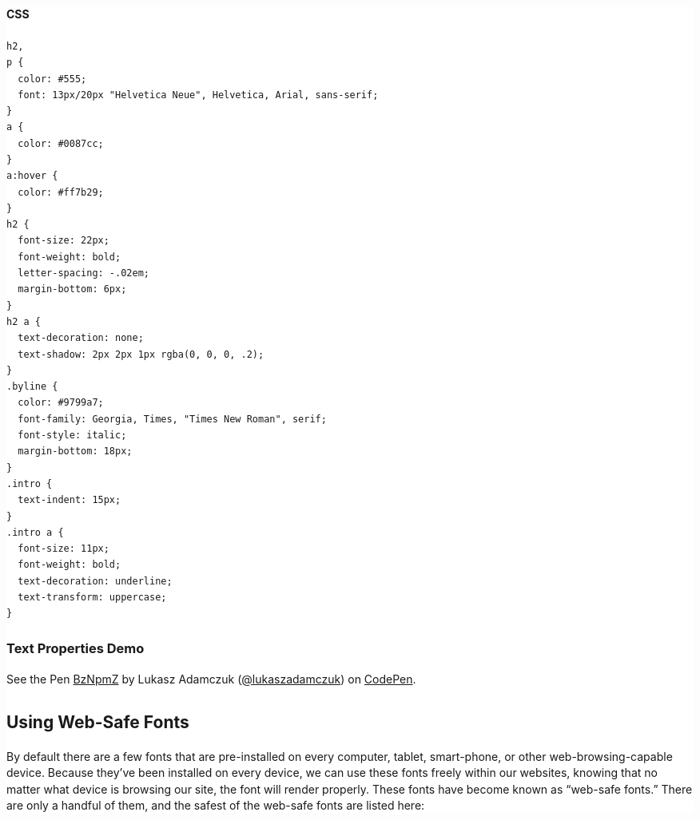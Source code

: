 #### CSS

    h2,
    p {
      color: #555;
      font: 13px/20px "Helvetica Neue", Helvetica, Arial, sans-serif;
    }
    a {
      color: #0087cc;
    }
    a:hover {
      color: #ff7b29;
    }
    h2 {
      font-size: 22px;
      font-weight: bold;
      letter-spacing: -.02em;
      margin-bottom: 6px;
    }
    h2 a {
      text-decoration: none;
      text-shadow: 2px 2px 1px rgba(0, 0, 0, .2);
    }
    .byline {
      color: #9799a7;
      font-family: Georgia, Times, "Times New Roman", serif;
      font-style: italic;
      margin-bottom: 18px;
    }
    .intro {
      text-indent: 15px;
    }
    .intro a {
      font-size: 11px;
      font-weight: bold;
      text-decoration: underline;
      text-transform: uppercase;
    }

### Text Properties Demo

<p data-height="400" data-theme-id="0" data-slug-hash="BzNpmZ" data-default-tab="result" data-user="lukaszadamczuk" data-embed-version="2" class="codepen">See the Pen <a href="http://codepen.io/lukaszadamczuk/pen/BzNpmZ/">BzNpmZ</a> by Lukasz Adamczuk (<a href="http://codepen.io/lukaszadamczuk">@lukaszadamczuk</a>) on <a href="http://codepen.io">CodePen</a>.</p>
<script async src="//assets.codepen.io/assets/embed/ei.js"></script>

## Using Web-Safe Fonts

By default there are a few fonts that are pre-installed on every computer, tablet, smart-phone, or other web-browsing-capable device. Because they’ve been installed on every device, we can use these fonts freely within our websites, knowing that no matter what device is browsing our site, the font will render properly. These fonts have become known as “web-safe fonts.” There are only a handful of them, and the safest of the web-safe fonts are listed here:
